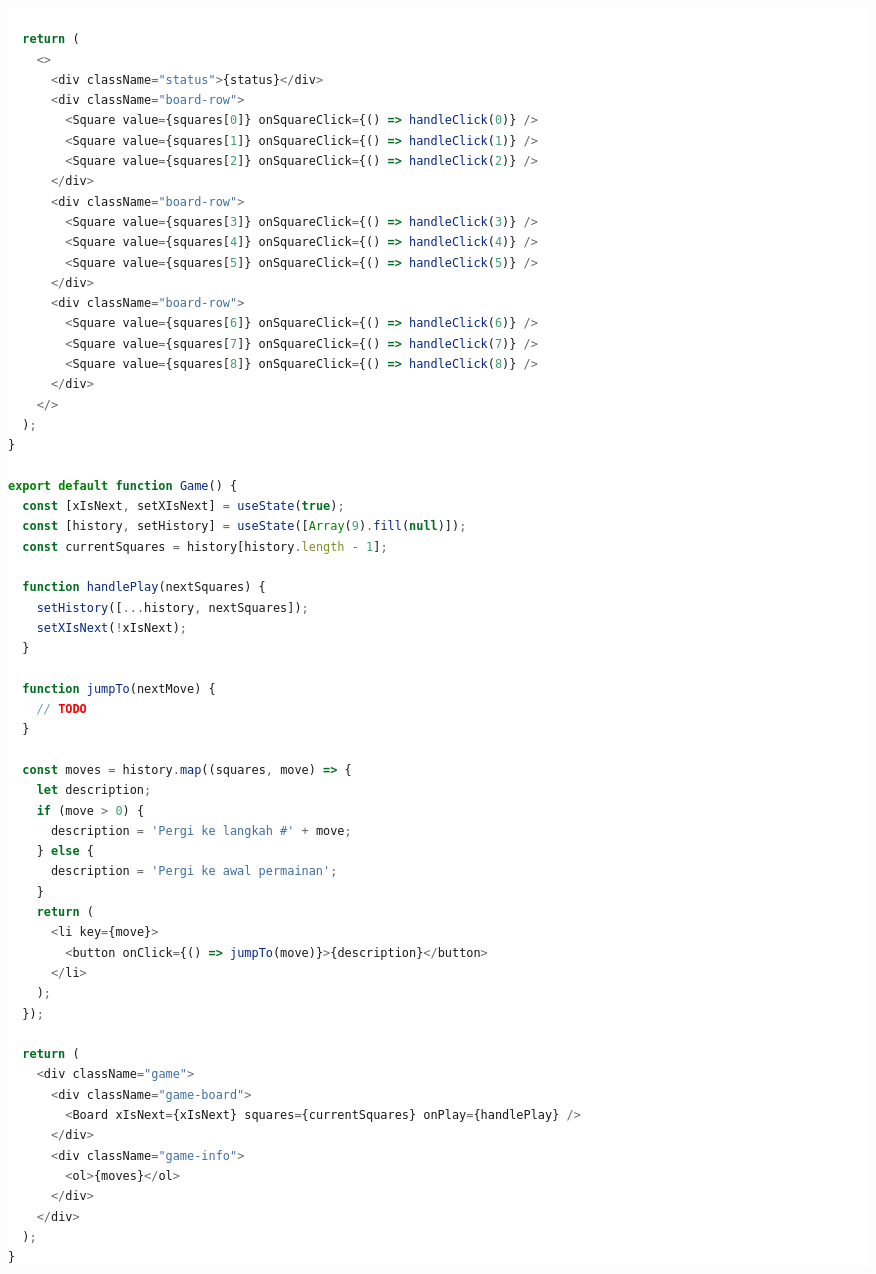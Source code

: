 ```js src/App.js

  return (
    <>
      <div className="status">{status}</div>
      <div className="board-row">
        <Square value={squares[0]} onSquareClick={() => handleClick(0)} />
        <Square value={squares[1]} onSquareClick={() => handleClick(1)} />
        <Square value={squares[2]} onSquareClick={() => handleClick(2)} />
      </div>
      <div className="board-row">
        <Square value={squares[3]} onSquareClick={() => handleClick(3)} />
        <Square value={squares[4]} onSquareClick={() => handleClick(4)} />
        <Square value={squares[5]} onSquareClick={() => handleClick(5)} />
      </div>
      <div className="board-row">
        <Square value={squares[6]} onSquareClick={() => handleClick(6)} />
        <Square value={squares[7]} onSquareClick={() => handleClick(7)} />
        <Square value={squares[8]} onSquareClick={() => handleClick(8)} />
      </div>
    </>
  );
}

export default function Game() {
  const [xIsNext, setXIsNext] = useState(true);
  const [history, setHistory] = useState([Array(9).fill(null)]);
  const currentSquares = history[history.length - 1];

  function handlePlay(nextSquares) {
    setHistory([...history, nextSquares]);
    setXIsNext(!xIsNext);
  }

  function jumpTo(nextMove) {
    // TODO
  }

  const moves = history.map((squares, move) => {
    let description;
    if (move > 0) {
      description = 'Pergi ke langkah #' + move;
    } else {
      description = 'Pergi ke awal permainan';
    }
    return (
      <li key={move}>
        <button onClick={() => jumpTo(move)}>{description}</button>
      </li>
    );
  });

  return (
    <div className="game">
      <div className="game-board">
        <Board xIsNext={xIsNext} squares={currentSquares} onPlay={handlePlay} />
      </div>
      <div className="game-info">
        <ol>{moves}</ol>
      </div>
    </div>
  );
}

```